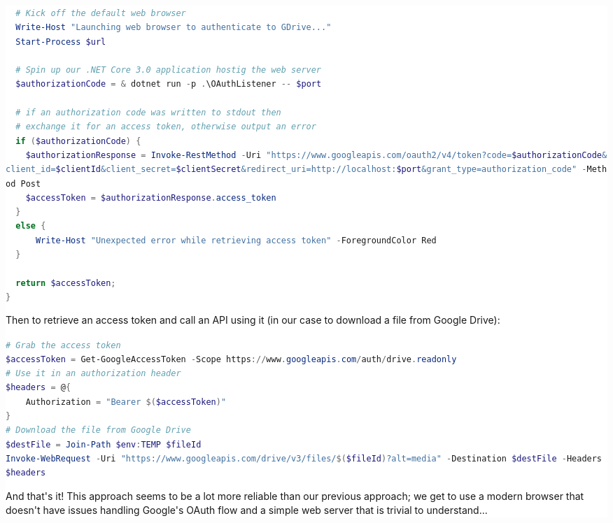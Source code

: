 ```powershell
  # Kick off the default web browser
  Write-Host "Launching web browser to authenticate to GDrive..."
  Start-Process $url

  # Spin up our .NET Core 3.0 application hostig the web server
  $authorizationCode = & dotnet run -p .\OAuthListener -- $port

  # if an authorization code was written to stdout then
  # exchange it for an access token, otherwise output an error
  if ($authorizationCode) {
    $authorizationResponse = Invoke-RestMethod -Uri "https://www.googleapis.com/oauth2/v4/token?code=$authorizationCode&client_id=$clientId&client_secret=$clientSecret&redirect_uri=http://localhost:$port&grant_type=authorization_code" -Method Post
    $accessToken = $authorizationResponse.access_token
  }
  else {
      Write-Host "Unexpected error while retrieving access token" -ForegroundColor Red 
  }

  return $accessToken;
}
```

Then to retrieve an access token and call an API using it (in our case to download a file from Google Drive):

```powershell
# Grab the access token
$accessToken = Get-GoogleAccessToken -Scope https://www.googleapis.com/auth/drive.readonly
# Use it in an authorization header
$headers = @{
    Authorization = "Bearer $($accessToken)"
}
# Download the file from Google Drive
$destFile = Join-Path $env:TEMP $fileId
Invoke-WebRequest -Uri "https://www.googleapis.com/drive/v3/files/$($fileId)?alt=media" -Destination $destFile -Headers $headers
```

And that's it! This approach seems to be a lot more reliable than our previous approach; we get to use a modern browser that doesn't have issues handling Google's OAuth flow and a simple web server that is trivial to understand...
